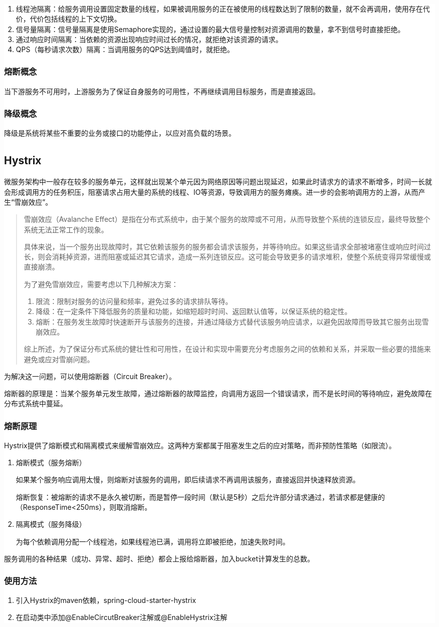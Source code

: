 1. 线程池隔离：给服务调用设置固定数量的线程，如果被调用服务的正在被使用的线程数达到了限制的数量，就不会再调用，使用存在代价，代价包括线程的上下文切换。
2. 信号量隔离：信号量隔离是使用Semaphore实现的，通过设置的最大信号量控制对资源调用的数量，拿不到信号时直接拒绝。
3. 通过响应时间隔离：当依赖的资源出现响应时间过长的情况，就拒绝对该资源的请求。
4. QPS（每秒请求次数）隔离：当调用服务的QPS达到阈值时，就拒绝。

### 熔断概念

当下游服务不可用时，上游服务为了保证自身服务的可用性，不再继续调用目标服务，而是直接返回。

### 降级概念

降级是系统将某些不重要的业务或接口的功能停止，以应对高负载的场景。

## Hystrix

微服务架构中一般存在较多的服务单元，这样就出现某个单元因为网络原因等问题出现延迟，如果此时请求方的请求不断增多，时间一长就会形成调用方的任务积压，阻塞请求占用大量的系统的线程、IO等资源，导致调用方的服务瘫痪。进一步的会影响调用方的上游，从而产生“雪崩效应”。

> 雪崩效应（Avalanche Effect）是指在分布式系统中，由于某个服务的故障或不可用，从而导致整个系统的连锁反应，最终导致整个系统无法正常工作的现象。
>
> 具体来说，当一个服务出现故障时，其它依赖该服务的服务都会请求该服务，并等待响应。如果这些请求全部被堵塞住或响应时间过长，则会消耗掉资源，进而阻塞或延迟其它请求，造成一系列连锁反应。这可能会导致更多的请求堆积，使整个系统变得异常缓慢或直接崩溃。
>
> 为了避免雪崩效应，需要考虑以下几种解决方案：
>
> 1. 限流：限制对服务的访问量和频率，避免过多的请求排队等待。
> 2. 降级：在一定条件下降低服务的质量和功能，如缩短超时时间、返回默认值等，以保证系统的稳定性。
> 3. 熔断：在服务发生故障时快速断开与该服务的连接，并通过降级方式替代该服务响应请求，以避免因故障而导致其它服务出现雪崩效应。
>
> 综上所述，为了保证分布式系统的健壮性和可用性，在设计和实现中需要充分考虑服务之间的依赖和关系，并采取一些必要的措施来避免或应对雪崩问题。

为解决这一问题，可以使用熔断器（Circuit Breaker）。

熔断器的原理是：当某个服务单元发生故障，通过熔断器的故障监控，向调用方返回一个错误请求，而不是长时间的等待响应，避免故障在分布式系统中蔓延。

### 熔断原理

Hystrix提供了熔断模式和隔离模式来缓解雪崩效应。这两种方案都属于阻塞发生之后的应对策略，而非预防性策略（如限流）。

1. 熔断模式（服务熔断）

   如果某个服务响应调用太慢，则熔断对该服务的调用，即后续请求不再调用该服务，直接返回并快速释放资源。

   熔断恢复：被熔断的请求不是永久被切断，而是暂停一段时间（默认是5秒）之后允许部分请求通过，若请求都是健康的（ResponseTime<250ms），则取消熔断。

2. 隔离模式（服务降级）

   为每个依赖调用分配一个线程池，如果线程池已满，调用将立即被拒绝，加速失败时间。

服务调用的各种结果（成功、异常、超时、拒绝）都会上报给熔断器，加入bucket计算发生的总数。

### 使用方法

1. 引入Hystrix的maven依赖，spring-cloud-starter-hystrix

2. 在启动类中添加@EnableCircutBreaker注解或@EnableHystrix注解
